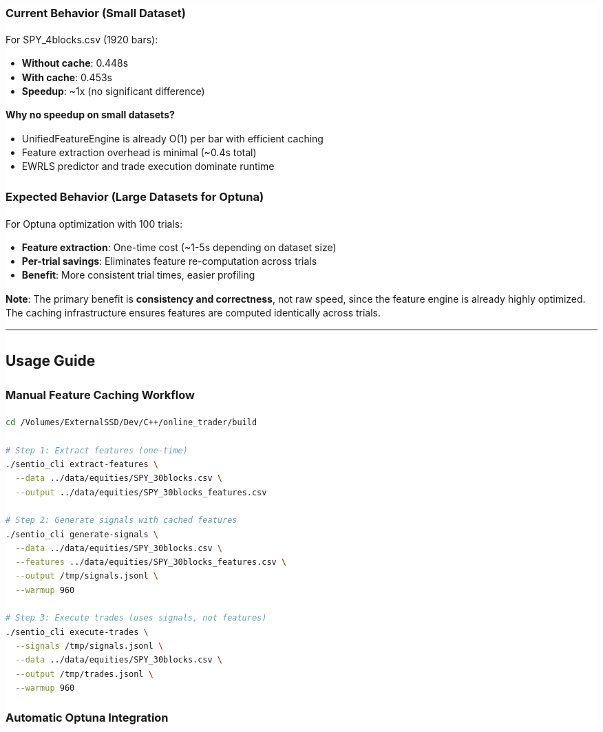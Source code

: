 ### Current Behavior (Small Dataset)

For SPY_4blocks.csv (1920 bars):
- **Without cache**: 0.448s
- **With cache**: 0.453s
- **Speedup**: ~1x (no significant difference)

**Why no speedup on small datasets?**
- UnifiedFeatureEngine is already O(1) per bar with efficient caching
- Feature extraction overhead is minimal (~0.4s total)
- EWRLS predictor and trade execution dominate runtime

### Expected Behavior (Large Datasets for Optuna)

For Optuna optimization with 100 trials:
- **Feature extraction**: One-time cost (~1-5s depending on dataset size)
- **Per-trial savings**: Eliminates feature re-computation across trials
- **Benefit**: More consistent trial times, easier profiling

**Note**: The primary benefit is **consistency and correctness**, not raw speed, since the feature engine is already highly optimized. The caching infrastructure ensures features are computed identically across trials.

---

## Usage Guide

### Manual Feature Caching Workflow

```bash
cd /Volumes/ExternalSSD/Dev/C++/online_trader/build

# Step 1: Extract features (one-time)
./sentio_cli extract-features \
  --data ../data/equities/SPY_30blocks.csv \
  --output ../data/equities/SPY_30blocks_features.csv

# Step 2: Generate signals with cached features
./sentio_cli generate-signals \
  --data ../data/equities/SPY_30blocks.csv \
  --features ../data/equities/SPY_30blocks_features.csv \
  --output /tmp/signals.jsonl \
  --warmup 960

# Step 3: Execute trades (uses signals, not features)
./sentio_cli execute-trades \
  --signals /tmp/signals.jsonl \
  --data ../data/equities/SPY_30blocks.csv \
  --output /tmp/trades.jsonl \
  --warmup 960
```

### Automatic Optuna Integration
